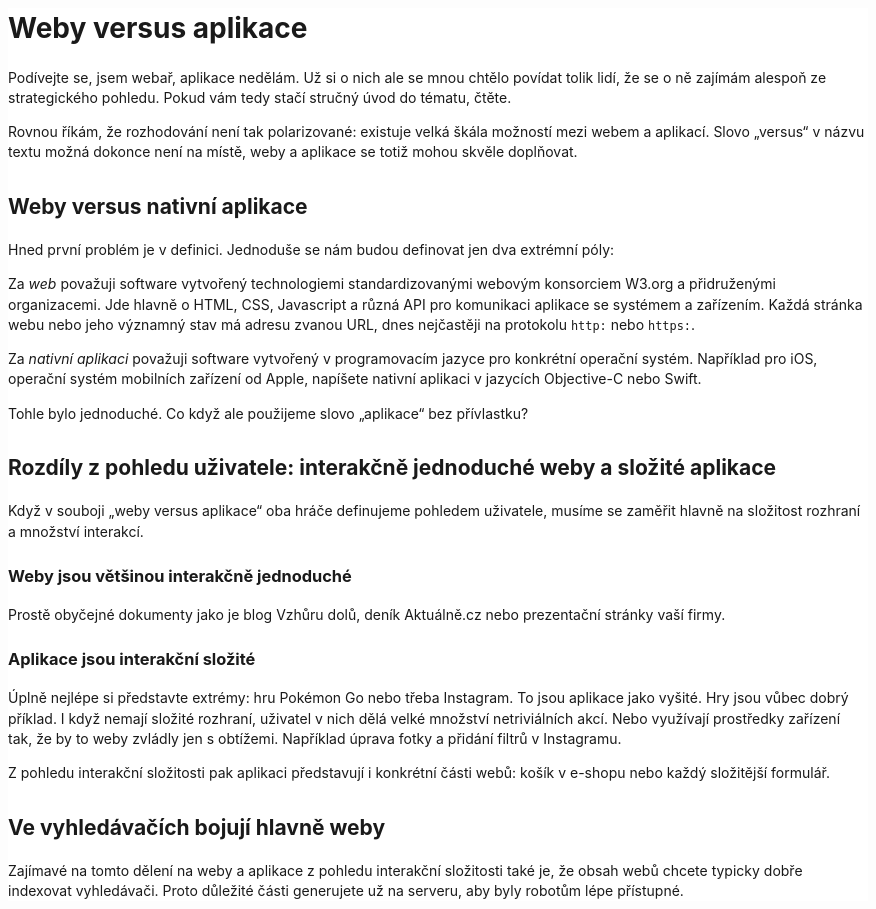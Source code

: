 # Weby versus aplikace 

Podívejte se, jsem webař, aplikace nedělám. Už si o nich ale se mnou chtělo povídat tolik lidí, že se o ně zajímám alespoň ze strategického pohledu. Pokud vám tedy stačí stručný úvod do tématu, čtěte.

Rovnou říkám, že rozhodování není tak polarizované: existuje velká škála možností mezi webem a aplikací. Slovo „versus“ v názvu textu možná dokonce není na místě, weby a aplikace se totiž mohou skvěle doplňovat.


## Weby versus nativní aplikace

Hned první problém je v definici. Jednoduše se nám budou definovat jen dva extrémní póly:

Za *web* považuji software vytvořený technologiemi standardizovanými webovým konsorciem W3.org a přidruženými organizacemi. Jde hlavně o HTML, CSS, Javascript a různá API pro komunikaci aplikace se systémem a zařízením. Každá stránka webu nebo jeho významný stav má adresu zvanou URL, dnes nejčastěji na protokolu `http:` nebo `https:`.

Za *nativní aplikaci* považuji software vytvořený v programovacím jazyce pro konkrétní operační systém. Například pro iOS, operační systém mobilních zařízení od Apple, napíšete nativní aplikaci v jazycích Objective-C nebo Swift.

Tohle bylo jednoduché. Co když ale použijeme slovo „aplikace“ bez přívlastku?


## Rozdíly z pohledu uživatele: interakčně jednoduché weby a složité aplikace

Když v souboji „weby versus aplikace“ oba hráče definujeme pohledem uživatele, musíme se zaměřit hlavně na složitost rozhraní a množství interakcí.

### Weby jsou většinou interakčně jednoduché 

Prostě obyčejné dokumenty jako je blog Vzhůru dolů, deník Aktuálně.cz nebo prezentační stránky vaší firmy. 

### Aplikace jsou interakční složité

Úplně nejlépe si představte extrémy: hru Pokémon Go nebo třeba Instagram. To jsou aplikace jako vyšité. Hry jsou vůbec dobrý příklad. I když nemají složité rozhraní, uživatel v nich dělá velké množství netriviálních akcí. Nebo využívají prostředky zařízení tak, že by to weby zvládly jen s obtížemi. Například úprava fotky a přidání filtrů v Instagramu.

Z pohledu interakční složitosti pak aplikaci představují i konkrétní části webů: košík v e-shopu nebo každý složitější formulář.


## Ve vyhledávačích bojují hlavně weby

Zajímavé na tomto dělení na weby a aplikace z pohledu interakční složitosti také je, že obsah webů chcete typicky dobře indexovat vyhledávači. Proto důležité části generujete už na serveru, aby byly robotům lépe přístupné.
